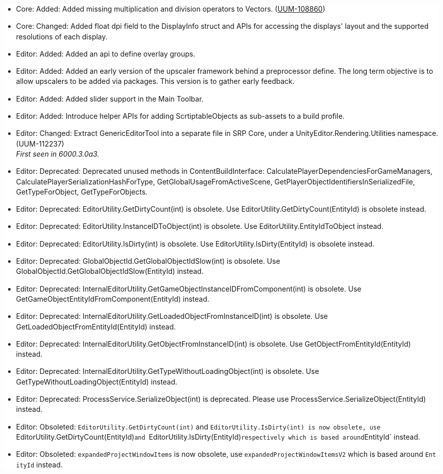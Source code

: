 - Core: Added: Added missing multiplication and division operators to Vectors.
    ([UUM-108860](https://issuetracker.unity3d.com/issues/multiplication-and-division-operators-do-not-work-with-vector3-and-vector4-types-when-multiplied-by-the-same-type))

- Core: Changed: Added float dpi field to the DisplayInfo struct and APIs for accessing the displays' layout and the supported resolutions of each display.

- Editor: Added: Added an api to define overlay groups.

- Editor: Added: Added an early version of the upscaler framework behind a preprocessor define. The long term objective is to allow upscalers to be added via packages. This version is to gather early feedback.

- Editor: Added: Added slider support in the Main Toolbar.

- Editor: Added: Introduce helper APIs for adding ScrtiptableObjects as sub-assets to a build profile.

- Editor: Changed: Extract GenericEditorTool into a separate file in SRP Core, under a UnityEditor.Rendering.Utilities namespace.
    (UUM-112237)<br>
    *First seen in 6000.3.0a3.*

- Editor: Deprecated: Deprecated unused methods in ContentBuildInterface: CalculatePlayerDependenciesForGameManagers, CalculatePlayerSerializationHashForType, GetGlobalUsageFromActiveScene, GetPlayerObjectIdentifiersInSerializedFile, GetTypeForObject, GetTypeForObjects.

- Editor: Deprecated: EditorUtility.GetDirtyCount\(int\) is obsolete. Use EditorUtility.GetDirtyCount\(EntityId\) is obsolete instead.

- Editor: Deprecated: EditorUtility.InstanceIDToObject\(int\) is obsolete. Use EditorUtility.EntityIdToObject instead.

- Editor: Deprecated: EditorUtility.IsDirty\(int\) is obsolete. Use EditorUtility.IsDirty\(EntityId\) is obsolete instead.

- Editor: Deprecated: GlobalObjectId.GetGlobalObjectIdSlow\(int\) is obsolete. Use GlobalObjectId.GetGlobalObjectIdSlow\(EntityId\) instead.

- Editor: Deprecated: InternalEditorUtility.GetGameObjectInstanceIDFromComponent\(int\) is obsolete. Use GetGameObjectEntityIdFromComponent\(EntityId\) instead.

- Editor: Deprecated: InternalEditorUtility.GetLoadedObjectFromInstanceID\(int\) is obsolete. Use GetLoadedObjectFromEntityId\(EntityId\) instead.

- Editor: Deprecated: InternalEditorUtility.GetObjectFromInstanceID\(int\) is obsolete. Use GetObjectFromEntityId\(EntityId\) instead.

- Editor: Deprecated: InternalEditorUtility.GetTypeWithoutLoadingObject\(int\) is obsolete. Use GetTypeWithoutLoadingObject\(EntityId\) instead.

- Editor: Deprecated: ProcessService.SerializeObject\(int\) is deprecated. Please use ProcessService.SerializeObject\(EntityId\) instead.

- Editor: Obsoleted: `EditorUtility.GetDirtyCount(int)` and `EditorUtility.IsDirty(int) is now obsolete, use `EditorUtility.GetDirtyCount\(EntityId\)`and `EditorUtility.IsDirty\(EntityId\)` respectively which is based around `EntityId\` instead.

- Editor: Obsoleted: `expandedProjectWindowItems` is now obsolete, use `expandedProjectWindowItemsV2` which is based around `EntityId` instead.

